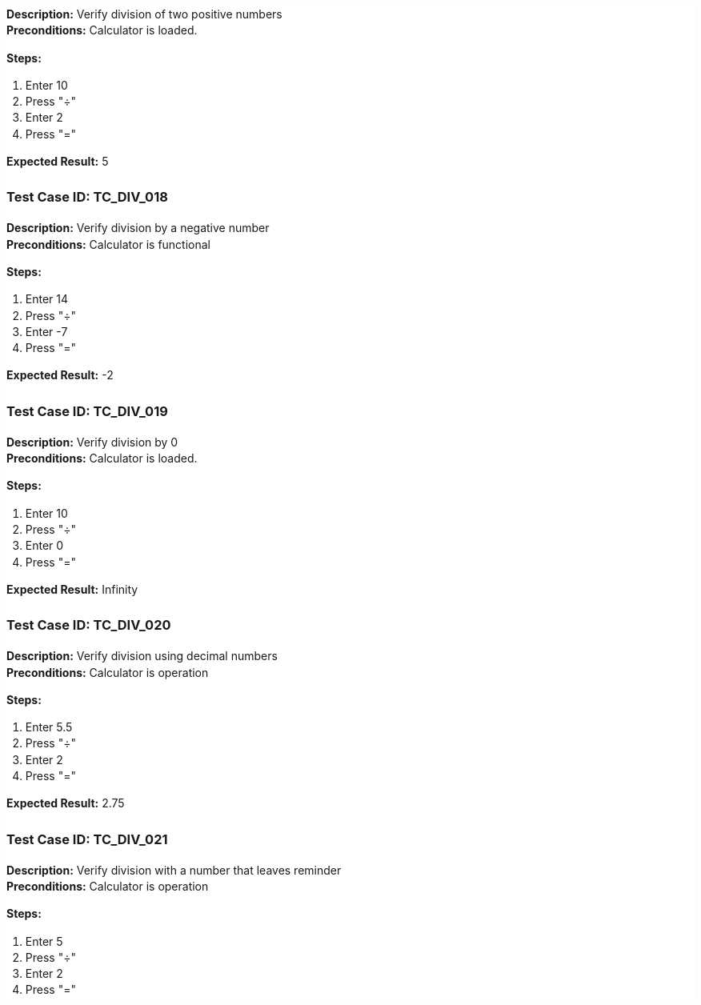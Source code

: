 **Description:** Verify division of two positive numbers\
**Preconditions:** Calculator is loaded.

**Steps:**
1. Enter 10
2. Press "÷"
3. Enter 2
4. Press "="

**Expected Result:** 5

### Test Case ID: TC_DIV_018

**Description:** Verify division by a negative number\
**Preconditions:** Calculator is functional

**Steps:**
1. Enter 14
2. Press "÷"
3. Enter -7
4. Press "="

**Expected Result:** -2

### Test Case ID: TC_DIV_019

**Description:** Verify division by 0\
**Preconditions:** Calculator is loaded.

**Steps:**
1. Enter 10
2. Press "÷"
3. Enter 0
4. Press "="

**Expected Result:** Infinity

### Test Case ID: TC_DIV_020

**Description:** Verify division using decimal numbers\
**Preconditions:** Calculator is operation

**Steps:**
1. Enter 5.5
2. Press "÷"
3. Enter 2
4. Press "="

**Expected Result:** 2.75

### Test Case ID: TC_DIV_021

**Description:** Verify division with a number that leaves reminder\
**Preconditions:** Calculator is operation

**Steps:**
1. Enter 5
2. Press "÷"
3. Enter 2
4. Press "="
